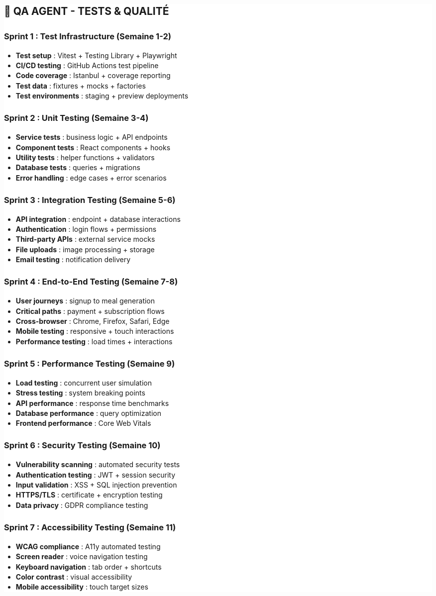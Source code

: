 
## 🧪 QA AGENT - TESTS & QUALITÉ

### Sprint 1 : Test Infrastructure (Semaine 1-2)
- **Test setup** : Vitest + Testing Library + Playwright
- **CI/CD testing** : GitHub Actions test pipeline
- **Code coverage** : Istanbul + coverage reporting
- **Test data** : fixtures + mocks + factories
- **Test environments** : staging + preview deployments

### Sprint 2 : Unit Testing (Semaine 3-4)
- **Service tests** : business logic + API endpoints
- **Component tests** : React components + hooks
- **Utility tests** : helper functions + validators
- **Database tests** : queries + migrations
- **Error handling** : edge cases + error scenarios

### Sprint 3 : Integration Testing (Semaine 5-6)
- **API integration** : endpoint + database interactions
- **Authentication** : login flows + permissions
- **Third-party APIs** : external service mocks
- **File uploads** : image processing + storage
- **Email testing** : notification delivery

### Sprint 4 : End-to-End Testing (Semaine 7-8)
- **User journeys** : signup to meal generation
- **Critical paths** : payment + subscription flows
- **Cross-browser** : Chrome, Firefox, Safari, Edge
- **Mobile testing** : responsive + touch interactions
- **Performance testing** : load times + interactions

### Sprint 5 : Performance Testing (Semaine 9)
- **Load testing** : concurrent user simulation
- **Stress testing** : system breaking points
- **API performance** : response time benchmarks
- **Database performance** : query optimization
- **Frontend performance** : Core Web Vitals

### Sprint 6 : Security Testing (Semaine 10)
- **Vulnerability scanning** : automated security tests
- **Authentication testing** : JWT + session security
- **Input validation** : XSS + SQL injection prevention
- **HTTPS/TLS** : certificate + encryption testing
- **Data privacy** : GDPR compliance testing

### Sprint 7 : Accessibility Testing (Semaine 11)
- **WCAG compliance** : A11y automated testing
- **Screen reader** : voice navigation testing
- **Keyboard navigation** : tab order + shortcuts
- **Color contrast** : visual accessibility
- **Mobile accessibility** : touch target sizes
